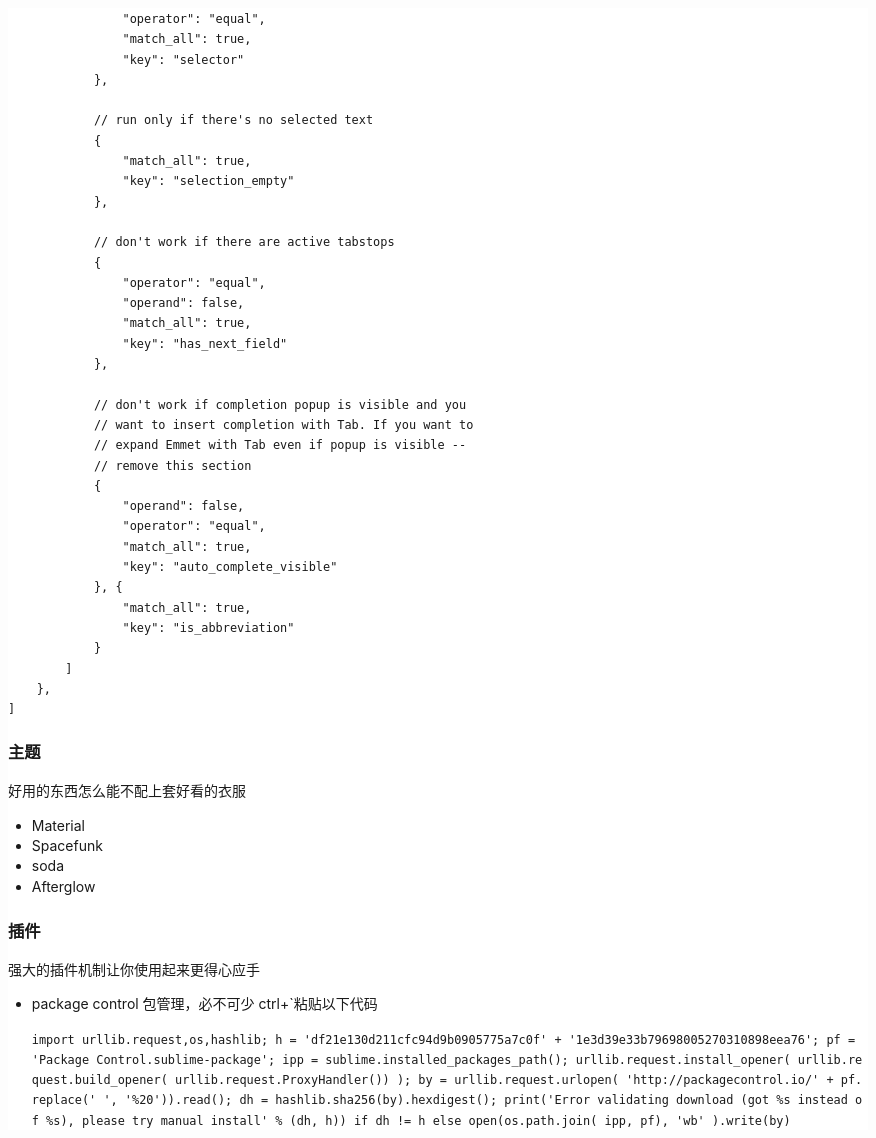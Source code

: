 ```
                "operator": "equal",
                "match_all": true,
                "key": "selector"
            },

            // run only if there's no selected text
            {
                "match_all": true,
                "key": "selection_empty"
            },

            // don't work if there are active tabstops
            {
                "operator": "equal",
                "operand": false,
                "match_all": true,
                "key": "has_next_field"
            },

            // don't work if completion popup is visible and you
            // want to insert completion with Tab. If you want to
            // expand Emmet with Tab even if popup is visible --
            // remove this section
            {
                "operand": false,
                "operator": "equal",
                "match_all": true,
                "key": "auto_complete_visible"
            }, {
                "match_all": true,
                "key": "is_abbreviation"
            }
        ]
    },
]

```

### 主题
好用的东西怎么能不配上套好看的衣服

- Material
- Spacefunk
- soda
- Afterglow

### 插件
强大的插件机制让你使用起来更得心应手
 
- package control 
    包管理，必不可少
    ctrl+`粘贴以下代码
    ```
    import urllib.request,os,hashlib; h = 'df21e130d211cfc94d9b0905775a7c0f' + '1e3d39e33b79698005270310898eea76'; pf = 'Package Control.sublime-package'; ipp = sublime.installed_packages_path(); urllib.request.install_opener( urllib.request.build_opener( urllib.request.ProxyHandler()) ); by = urllib.request.urlopen( 'http://packagecontrol.io/' + pf.replace(' ', '%20')).read(); dh = hashlib.sha256(by).hexdigest(); print('Error validating download (got %s instead of %s), please try manual install' % (dh, h)) if dh != h else open(os.path.join( ipp, pf), 'wb' ).write(by)
    ```
